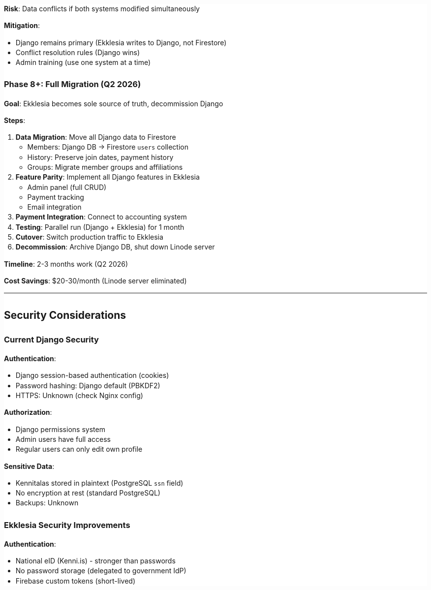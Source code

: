 **Risk**: Data conflicts if both systems modified simultaneously

**Mitigation**:
- Django remains primary (Ekklesia writes to Django, not Firestore)
- Conflict resolution rules (Django wins)
- Admin training (use one system at a time)

### Phase 8+: Full Migration (Q2 2026)

**Goal**: Ekklesia becomes sole source of truth, decommission Django

**Steps**:
1. **Data Migration**: Move all Django data to Firestore
   - Members: Django DB → Firestore `users` collection
   - History: Preserve join dates, payment history
   - Groups: Migrate member groups and affiliations
2. **Feature Parity**: Implement all Django features in Ekklesia
   - Admin panel (full CRUD)
   - Payment tracking
   - Email integration
3. **Payment Integration**: Connect to accounting system
4. **Testing**: Parallel run (Django + Ekklesia) for 1 month
5. **Cutover**: Switch production traffic to Ekklesia
6. **Decommission**: Archive Django DB, shut down Linode server

**Timeline**: 2-3 months work (Q2 2026)

**Cost Savings**: $20-30/month (Linode server eliminated)

---

## Security Considerations

### Current Django Security

**Authentication**:
- Django session-based authentication (cookies)
- Password hashing: Django default (PBKDF2)
- HTTPS: Unknown (check Nginx config)

**Authorization**:
- Django permissions system
- Admin users have full access
- Regular users can only edit own profile

**Sensitive Data**:
- Kennitalas stored in plaintext (PostgreSQL `ssn` field)
- No encryption at rest (standard PostgreSQL)
- Backups: Unknown

### Ekklesia Security Improvements

**Authentication**:
- National eID (Kenni.is) - stronger than passwords
- No password storage (delegated to government IdP)
- Firebase custom tokens (short-lived)
